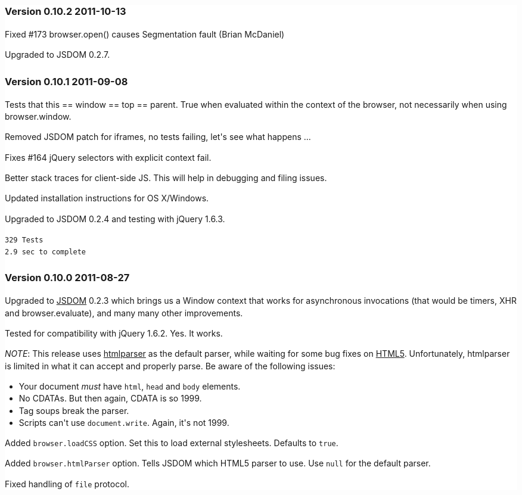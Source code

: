 
### Version 0.10.2  2011-10-13

Fixed #173 browser.open() causes Segmentation fault (Brian McDaniel)

Upgraded to JSDOM 0.2.7.


### Version 0.10.1  2011-09-08

Tests that this == window == top == parent.  True when evaluated within
the context of the browser, not necessarily when using browser.window.

Removed JSDOM patch for iframes, no tests failing, let's see what
happens ...

Fixes #164 jQuery selectors with explicit context fail.

Better stack traces for client-side JS.  This will help in debugging and
filing issues.

Updated installation instructions for OS X/Windows.

Upgraded to JSDOM 0.2.4 and testing with jQuery 1.6.3.

    329 Tests
    2.9 sec to complete


### Version 0.10.0  2011-08-27

Upgraded to [JSDOM](https://github.com/tmpvar/jsdom) 0.2.3 which brings
us a Window context that works for asynchronous invocations (that would
be timers, XHR and browser.evaluate), and many many other improvements.

Tested for compatibility with jQuery 1.6.2.  Yes.  It works.


*NOTE*: This release uses
[htmlparser](https://github.com/gmosx/htmlparser) as the default parser,
while waiting for some bug fixes on
[HTML5](https://github.com/aredridel/html5).  Unfortunately, htmlparser
is limited in what it can accept and properly parse.  Be aware of the
following issues:

- Your document *must* have `html`, `head` and `body` elements.
- No CDATAs. But then again, CDATA is so 1999.
- Tag soups break the parser.
- Scripts can't use `document.write`.  Again, it's not 1999.


Added `browser.loadCSS` option.  Set this to load external stylesheets.
Defaults to `true`.

Added `browser.htmlParser` option.  Tells JSDOM which HTML5 parser to
use.  Use `null` for the default parser.

Fixed handling of `file` protocol.

